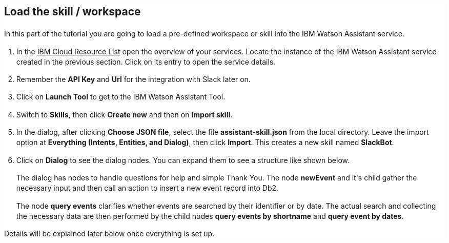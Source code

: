 ## Load the skill / workspace
In this part of the tutorial you are going to load a pre-defined workspace or skill into the IBM Watson Assistant service.
1. In the [IBM Cloud Resource List](https://cloud.ibm.com/resources) open the overview of your services. Locate the instance of the IBM Watson Assistant service created in the previous section. Click on its entry to open the service details.
2. Remember the **API Key** and **Url** for the integration with Slack later on.
3. Click on **Launch Tool** to get to the IBM Watson Assistant Tool.
4. Switch to **Skills**, then click **Create new** and then on **Import skill**.
5. In the dialog, after clicking **Choose JSON file**, select the file **assistant-skill.json** from the local directory. Leave the import option at **Everything (Intents, Entities, and Dialog)**, then click **Import**. This creates a new skill named **SlackBot**.
6. Click on **Dialog** to see the dialog nodes. You can expand them to see a structure like shown below.

   The dialog has nodes to handle questions for help and simple Thank You. The node **newEvent** and it's child gather the necessary input and then call an action to insert a new event record into Db2.

   The node **query events** clarifies whether events are searched by their identifier or by date. The actual search and collecting the necessary data are then performed by the child nodes **query events by shortname** and **query event by dates**.

  Details will be explained later below once everything is set up.